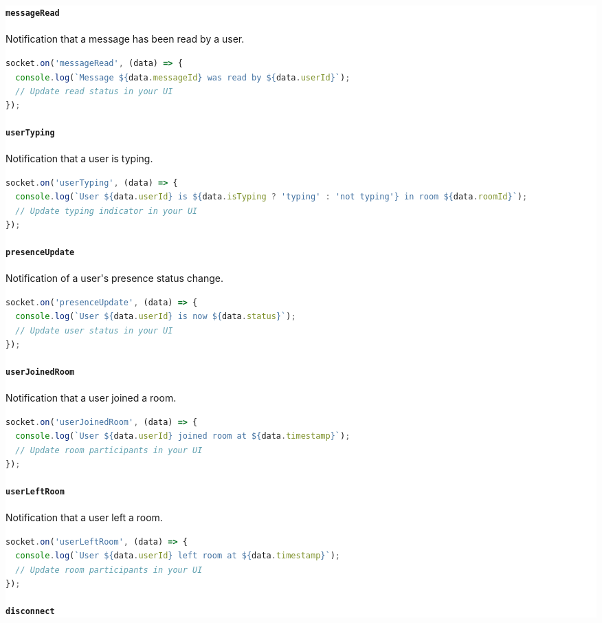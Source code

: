 #### `messageRead`

Notification that a message has been read by a user.

```javascript
socket.on('messageRead', (data) => {
  console.log(`Message ${data.messageId} was read by ${data.userId}`);
  // Update read status in your UI
});
```

#### `userTyping`

Notification that a user is typing.

```javascript
socket.on('userTyping', (data) => {
  console.log(`User ${data.userId} is ${data.isTyping ? 'typing' : 'not typing'} in room ${data.roomId}`);
  // Update typing indicator in your UI
});
```

#### `presenceUpdate`

Notification of a user's presence status change.

```javascript
socket.on('presenceUpdate', (data) => {
  console.log(`User ${data.userId} is now ${data.status}`);
  // Update user status in your UI
});
```

#### `userJoinedRoom`

Notification that a user joined a room.

```javascript
socket.on('userJoinedRoom', (data) => {
  console.log(`User ${data.userId} joined room at ${data.timestamp}`);
  // Update room participants in your UI
});
```

#### `userLeftRoom`

Notification that a user left a room.

```javascript
socket.on('userLeftRoom', (data) => {
  console.log(`User ${data.userId} left room at ${data.timestamp}`);
  // Update room participants in your UI
});
```

#### `disconnect`
